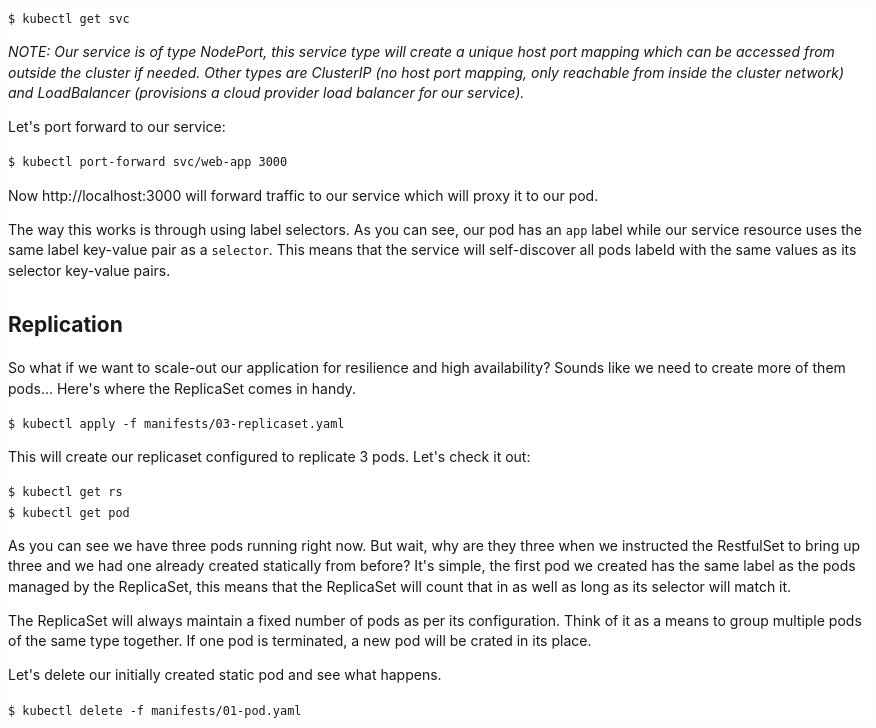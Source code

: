 ```
$ kubectl get svc

```

_NOTE: Our service is of type NodePort, this service type will create a unique
host port mapping which can be accessed from outside the cluster if needed.
Other types are ClusterIP (no host port mapping, only reachable from inside the
cluster network) and LoadBalancer (provisions a cloud provider load balancer
for our service)._

Let's port forward to our service:
```
$ kubectl port-forward svc/web-app 3000
```

Now http://localhost:3000 will forward traffic to our service which will proxy
it to our pod.

The way this works is through using label selectors. As you can see, our pod
has an `app` label while our service resource uses the same label key-value
pair as a `selector`. This means that the service will self-discover all pods
labeld with the same values as its selector key-value pairs.

## Replication

So what if we want to scale-out our application for resilience and high
availability? Sounds like we need to create more of them pods... Here's where
the ReplicaSet comes in handy.

```
$ kubectl apply -f manifests/03-replicaset.yaml
```

This will create our replicaset configured to replicate 3 pods. Let's check it
out:

```
$ kubectl get rs
$ kubectl get pod
```

As you can see we have three pods running right now. But wait, why are they
three when we instructed the RestfulSet to bring up three and we had one
already created statically from before? It's simple, the first pod we created
has the same label as the pods managed by the ReplicaSet, this means that the
ReplicaSet will count that in as well as long as its selector will match it.

The ReplicaSet will always maintain a fixed number of pods as per its
configuration. Think of it as a means to group multiple pods of the same type
together. If one pod is terminated, a new pod will be crated in its place.

Let's delete our initially created static pod and see what happens.

```
$ kubectl delete -f manifests/01-pod.yaml
```
